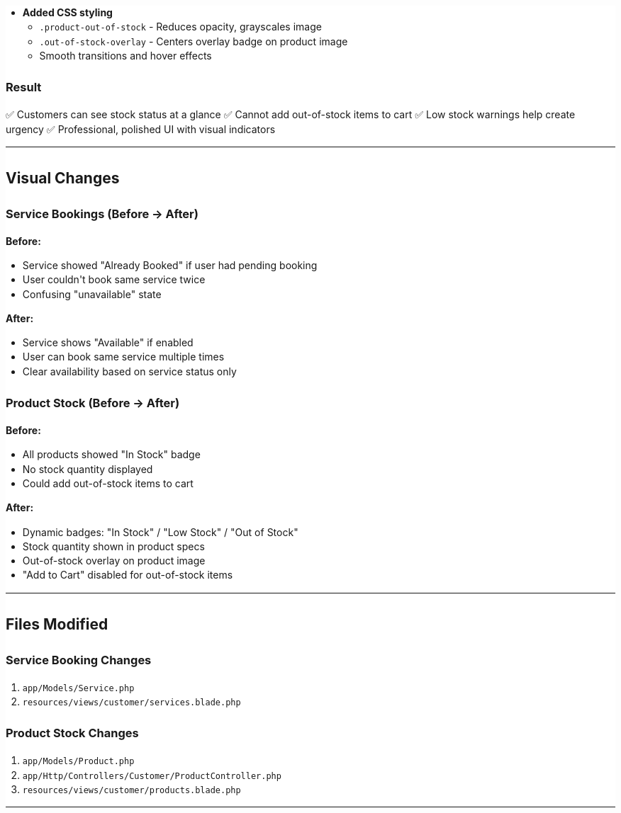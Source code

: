 - **Added CSS styling**
  - `.product-out-of-stock` - Reduces opacity, grayscales image
  - `.out-of-stock-overlay` - Centers overlay badge on product image
  - Smooth transitions and hover effects

### Result
✅ Customers can see stock status at a glance
✅ Cannot add out-of-stock items to cart
✅ Low stock warnings help create urgency
✅ Professional, polished UI with visual indicators

---

## Visual Changes

### Service Bookings (Before → After)

**Before:**
- Service showed "Already Booked" if user had pending booking
- User couldn't book same service twice
- Confusing "unavailable" state

**After:**
- Service shows "Available" if enabled
- User can book same service multiple times
- Clear availability based on service status only

### Product Stock (Before → After)

**Before:**
- All products showed "In Stock" badge
- No stock quantity displayed
- Could add out-of-stock items to cart

**After:**
- Dynamic badges: "In Stock" / "Low Stock" / "Out of Stock"
- Stock quantity shown in product specs
- Out-of-stock overlay on product image
- "Add to Cart" disabled for out-of-stock items

---

## Files Modified

### Service Booking Changes
1. `app/Models/Service.php`
2. `resources/views/customer/services.blade.php`

### Product Stock Changes
1. `app/Models/Product.php`
2. `app/Http/Controllers/Customer/ProductController.php`
3. `resources/views/customer/products.blade.php`

---